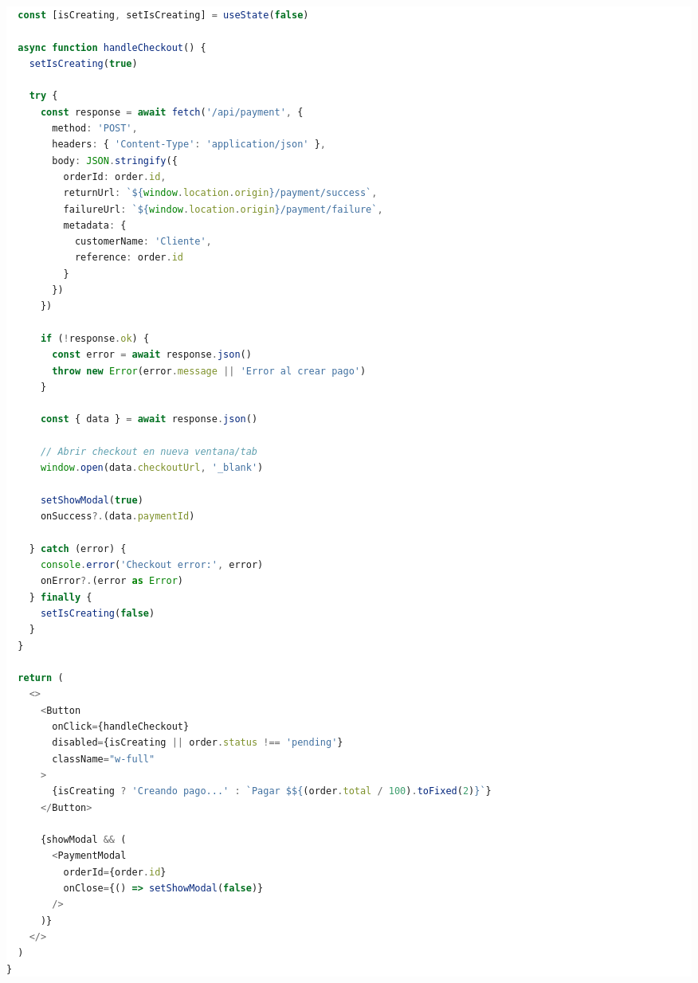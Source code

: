 ```typescript
  const [isCreating, setIsCreating] = useState(false)

  async function handleCheckout() {
    setIsCreating(true)
    
    try {
      const response = await fetch('/api/payment', {
        method: 'POST',
        headers: { 'Content-Type': 'application/json' },
        body: JSON.stringify({
          orderId: order.id,
          returnUrl: `${window.location.origin}/payment/success`,
          failureUrl: `${window.location.origin}/payment/failure`,
          metadata: {
            customerName: 'Cliente',
            reference: order.id
          }
        })
      })

      if (!response.ok) {
        const error = await response.json()
        throw new Error(error.message || 'Error al crear pago')
      }

      const { data } = await response.json()
      
      // Abrir checkout en nueva ventana/tab
      window.open(data.checkoutUrl, '_blank')
      
      setShowModal(true)
      onSuccess?.(data.paymentId)

    } catch (error) {
      console.error('Checkout error:', error)
      onError?.(error as Error)
    } finally {
      setIsCreating(false)
    }
  }

  return (
    <>
      <Button 
        onClick={handleCheckout} 
        disabled={isCreating || order.status !== 'pending'}
        className="w-full"
      >
        {isCreating ? 'Creando pago...' : `Pagar $${(order.total / 100).toFixed(2)}`}
      </Button>

      {showModal && (
        <PaymentModal 
          orderId={order.id}
          onClose={() => setShowModal(false)}
        />
      )}
    </>
  )
}
```
